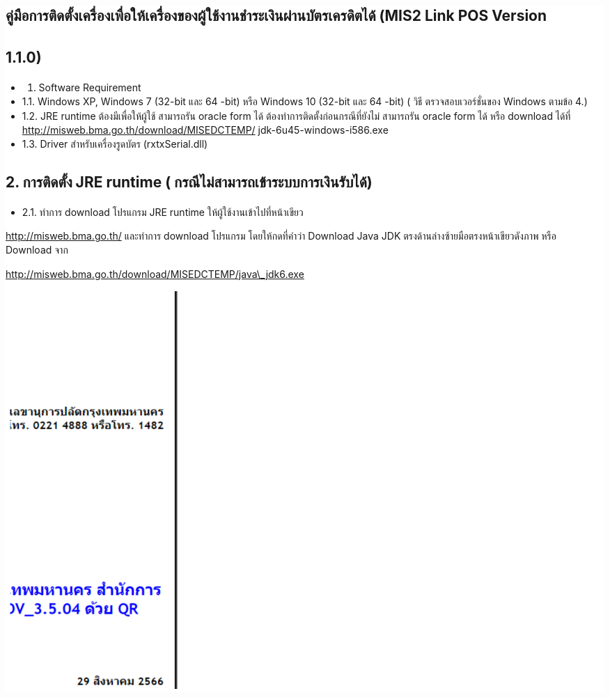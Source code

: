 ## คู่มือการติดตั้งเครื่องเพื่อให้เครื่องของผู้ใช้งานชําระเงินผ่านบัตรเครดิตได้ (MIS2 Link POS Version

## 1.1.0)

- 1. Software Requirement
- 1.1. Windows XP, Windows 7 (32-bit และ 64 -bit) หรือ Windows 10 (32-bit และ 64 -bit) ( วิธี ตรวจสอบเวอร์ชั่นของ Windows ตามข้อ 4.)
- 1.2. JRE runtime ต้องมีเพื่อให้ผู้ใช้ สามารถรัน oracle form ได้ ต้องทําการติดตั้งก่อนกรณีที่ยังไม่ สามารถรัน oracle form ได้ หรือ download ได้ที่ http://misweb.bma.go.th/download/MISEDCTEMP/ jdk-6u45-windows-i586.exe
- 1.3. Driver สําหรับเครื่องรูดบัตร (rxtxSerial.dll)

## 2. การติดตั้ง JRE runtime ( กรณีไม่สามารถเข้าระบบการเงินรับได้)

- 2.1. ทําการ download โปรแกรม JRE runtime ให้ผู้ใช้งานเข้าไปที่หน้าเขียว

http://misweb.bma.go.th/ และทําการ download โปรแกรม โดยให้กดที่คําว่า Download Java JDK ตรงด้านล่างซ้ายมือตรงหน้าเขียวดังภาพ หรือ Download จาก

http://misweb.bma.go.th/download/MISEDCTEMP/java\_jdk6.exe

![Image](คู่มือการติดตั้งระบบเพื่อให้เครื่องผู้ใช้งานสามารถใช้เครื่องรูดบัตรได้_usb_install-image-refs-original_artifacts/image_000001_504eff22318c039a007d96b15541d3daec291d6fa230d509b7336e6ecfd59752.png)
